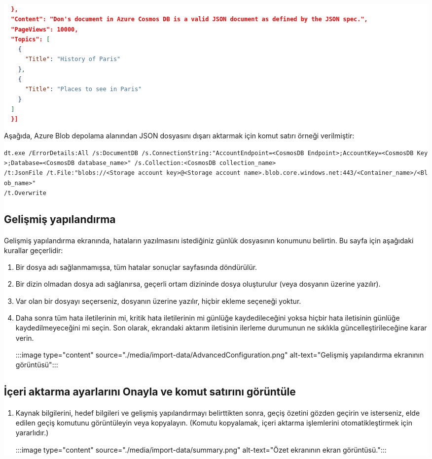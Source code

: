   ```JSON
    },
    "Content": "Don's document in Azure Cosmos DB is a valid JSON document as defined by the JSON spec.",
    "PageViews": 10000,
    "Topics": [
      {
        "Title": "History of Paris"
      },
      {
        "Title": "Places to see in Paris"
      }
    ]
    }]
  ```

Aşağıda, Azure Blob depolama alanından JSON dosyasını dışarı aktarmak için komut satırı örneği verilmiştir:

```console
dt.exe /ErrorDetails:All /s:DocumentDB /s.ConnectionString:"AccountEndpoint=<CosmosDB Endpoint>;AccountKey=<CosmosDB Key>;Database=<CosmosDB database_name>" /s.Collection:<CosmosDB collection_name>
/t:JsonFile /t.File:"blobs://<Storage account key>@<Storage account name>.blob.core.windows.net:443/<Container_name>/<Blob_name>"
/t.Overwrite
```

## <a name="advanced-configuration"></a>Gelişmiş yapılandırma

Gelişmiş yapılandırma ekranında, hataların yazılmasını istediğiniz günlük dosyasının konumunu belirtin. Bu sayfa için aşağıdaki kurallar geçerlidir:

1. Bir dosya adı sağlanmamışsa, tüm hatalar sonuçlar sayfasında döndürülür.
2. Bir dizin olmadan dosya adı sağlanırsa, geçerli ortam dizininde dosya oluşturulur (veya dosyanın üzerine yazılır).
3. Var olan bir dosyayı seçerseniz, dosyanın üzerine yazılır, hiçbir ekleme seçeneği yoktur.
4. Daha sonra tüm hata iletilerinin mi, kritik hata iletilerinin mi günlüğe kaydedileceğini yoksa hiçbir hata iletisinin günlüğe kaydedilmeyeceğini mi seçin. Son olarak, ekrandaki aktarım iletisinin ilerleme durumunun ne sıklıkla güncelleştirileceğine karar verin.

   :::image type="content" source="./media/import-data/AdvancedConfiguration.png" alt-text="Gelişmiş yapılandırma ekranının görüntüsü":::

## <a name="confirm-import-settings-and-view-command-line"></a>İçeri aktarma ayarlarını Onayla ve komut satırını görüntüle

1. Kaynak bilgilerini, hedef bilgileri ve gelişmiş yapılandırmayı belirttikten sonra, geçiş özetini gözden geçirin ve isterseniz, elde edilen geçiş komutunu görüntüleyin veya kopyalayın. (Komutu kopyalamak, içeri aktarma işlemlerini otomatikleştirmek için yararlıdır.)

    :::image type="content" source="./media/import-data/summary.png" alt-text="Özet ekranının ekran görüntüsü.":::
